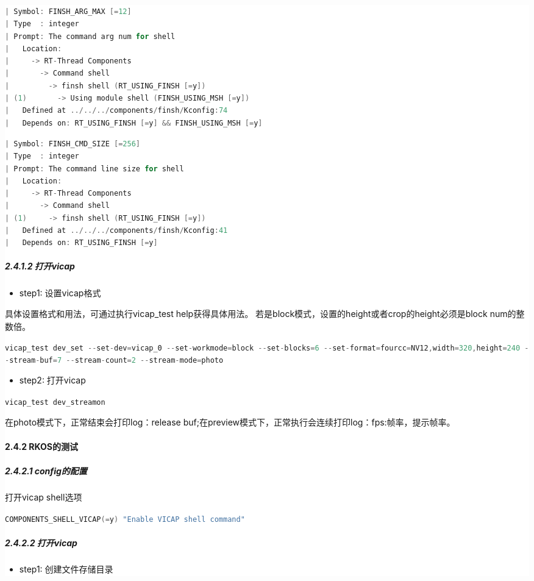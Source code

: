 ```c
| Symbol: FINSH_ARG_MAX [=12]
| Type  : integer
| Prompt: The command arg num for shell
|   Location:
|     -> RT-Thread Components
|       -> Command shell
|         -> finsh shell (RT_USING_FINSH [=y])
| (1)       -> Using module shell (FINSH_USING_MSH [=y])
|   Defined at ../../../components/finsh/Kconfig:74
|   Depends on: RT_USING_FINSH [=y] && FINSH_USING_MSH [=y]
```

```c
| Symbol: FINSH_CMD_SIZE [=256]
| Type  : integer
| Prompt: The command line size for shell
|   Location:
|     -> RT-Thread Components
|       -> Command shell
| (1)     -> finsh shell (RT_USING_FINSH [=y])
|   Defined at ../../../components/finsh/Kconfig:41
|   Depends on: RT_USING_FINSH [=y]
```

##### 2.4.1.2 打开vicap

- step1: 设置vicap格式

具体设置格式和用法，可通过执行vicap_test help获得具体用法。
若是block模式，设置的height或者crop的height必须是block num的整数倍。

```c
vicap_test dev_set --set-dev=vicap_0 --set-workmode=block --set-blocks=6 --set-format=fourcc=NV12,width=320,height=240 --stream-buf=7 --stream-count=2 --stream-mode=photo
```

- step2: 打开vicap

```c
vicap_test dev_streamon
```

在photo模式下，正常结束会打印log：release buf;在preview模式下，正常执行会连续打印log：fps:帧率，提示帧率。

#### 2.4.2 RKOS的测试

##### 2.4.2.1 config的配置

打开vicap shell选项

```c
COMPONENTS_SHELL_VICAP(=y) "Enable VICAP shell command"
```

##### 2.4.2.2 打开vicap

- step1: 创建文件存储目录
